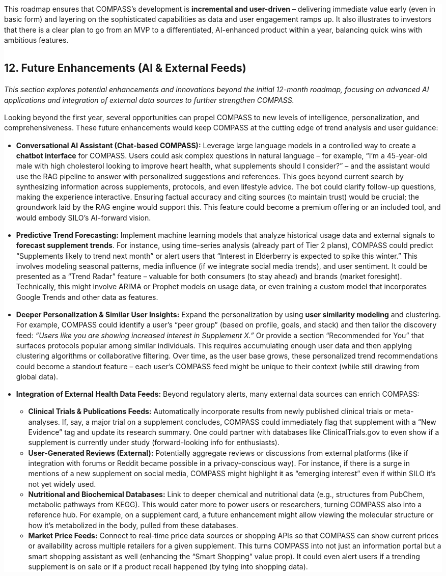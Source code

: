This roadmap ensures that COMPASS’s development is **incremental and user-driven** – delivering immediate value early (even in basic form) and layering on the sophisticated capabilities as data and user engagement ramps up. It also illustrates to investors that there is a clear plan to go from an MVP to a differentiated, AI-enhanced product within a year, balancing quick wins with ambitious features.

## 12. Future Enhancements (AI & External Feeds) 
*This section explores potential enhancements and innovations beyond the initial 12-month roadmap, focusing on advanced AI applications and integration of external data sources to further strengthen COMPASS.*  

Looking beyond the first year, several opportunities can propel COMPASS to new levels of intelligence, personalization, and comprehensiveness. These future enhancements would keep COMPASS at the cutting edge of trend analysis and user guidance:

- **Conversational AI Assistant (Chat-based COMPASS):** Leverage large language models in a controlled way to create a **chatbot interface** for COMPASS. Users could ask complex questions in natural language – for example, “I’m a 45-year-old male with high cholesterol looking to improve heart health, what supplements should I consider?” – and the assistant would use the RAG pipeline to answer with personalized suggestions and references. This goes beyond current search by synthesizing information across supplements, protocols, and even lifestyle advice. The bot could clarify follow-up questions, making the experience interactive. Ensuring factual accuracy and citing sources (to maintain trust) would be crucial; the groundwork laid by the RAG engine would support this. This feature could become a premium offering or an included tool, and would embody SILO’s AI-forward vision.

- **Predictive Trend Forecasting:** Implement machine learning models that analyze historical usage data and external signals to **forecast supplement trends**. For instance, using time-series analysis (already part of Tier 2 plans), COMPASS could predict “Supplements likely to trend next month” or alert users that “Interest in Elderberry is expected to spike this winter.” This involves modeling seasonal patterns, media influence (if we integrate social media trends), and user sentiment. It could be presented as a “Trend Radar” feature – valuable for both consumers (to stay ahead) and brands (market foresight). Technically, this might involve ARIMA or Prophet models on usage data, or even training a custom model that incorporates Google Trends and other data as features.

- **Deeper Personalization & Similar User Insights:** Expand the personalization by using **user similarity modeling** and clustering. For example, COMPASS could identify a user’s “peer group” (based on profile, goals, and stack) and then tailor the discovery feed: *“Users like you are showing increased interest in Supplement X.”* Or provide a section “Recommended for You” that surfaces protocols popular among similar individuals. This requires accumulating enough user data and then applying clustering algorithms or collaborative filtering. Over time, as the user base grows, these personalized trend recommendations could become a standout feature – each user’s COMPASS feed might be unique to their context (while still drawing from global data).

- **Integration of External Health Data Feeds:** Beyond regulatory alerts, many external data sources can enrich COMPASS:
  - **Clinical Trials & Publications Feeds:** Automatically incorporate results from newly published clinical trials or meta-analyses. If, say, a major trial on a supplement concludes, COMPASS could immediately flag that supplement with a “New Evidence” tag and update its research summary. One could partner with databases like ClinicalTrials.gov to even show if a supplement is currently under study (forward-looking info for enthusiasts).
  - **User-Generated Reviews (External):** Potentially aggregate reviews or discussions from external platforms (like if integration with forums or Reddit became possible in a privacy-conscious way). For instance, if there is a surge in mentions of a new supplement on social media, COMPASS might highlight it as “emerging interest” even if within SILO it’s not yet widely used.
  - **Nutritional and Biochemical Databases:** Link to deeper chemical and nutritional data (e.g., structures from PubChem, metabolic pathways from KEGG). This would cater more to power users or researchers, turning COMPASS also into a reference hub. For example, on a supplement card, a future enhancement might allow viewing the molecular structure or how it’s metabolized in the body, pulled from these databases.
  - **Market Price Feeds:** Connect to real-time price data sources or shopping APIs so that COMPASS can show current prices or availability across multiple retailers for a given supplement. This turns COMPASS into not just an information portal but a smart shopping assistant as well (enhancing the “Smart Shopping” value prop). It could even alert users if a trending supplement is on sale or if a product recall happened (by tying into shopping data).
  